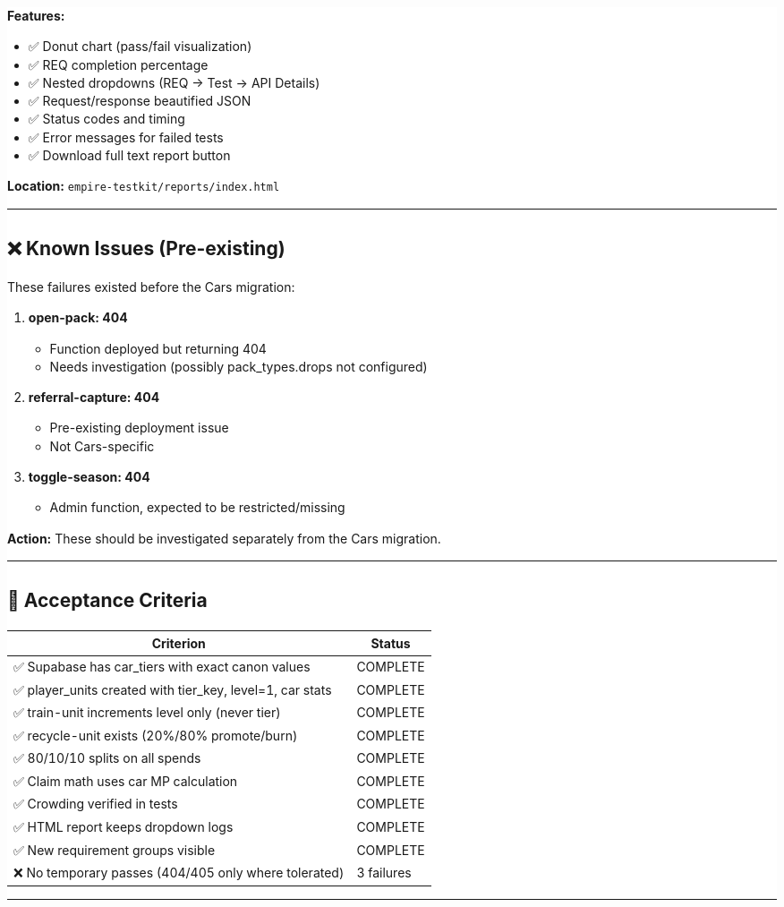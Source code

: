 **Features:**
- ✅ Donut chart (pass/fail visualization)
- ✅ REQ completion percentage
- ✅ Nested dropdowns (REQ → Test → API Details)
- ✅ Request/response beautified JSON
- ✅ Status codes and timing
- ✅ Error messages for failed tests
- ✅ Download full text report button

**Location:** `empire-testkit/reports/index.html`

---

## ❌ Known Issues (Pre-existing)

These failures existed before the Cars migration:

1. **open-pack: 404**
   - Function deployed but returning 404
   - Needs investigation (possibly pack_types.drops not configured)

2. **referral-capture: 404**
   - Pre-existing deployment issue
   - Not Cars-specific

3. **toggle-season: 404**
   - Admin function, expected to be restricted/missing

**Action:** These should be investigated separately from the Cars migration.

---

## 🎯 Acceptance Criteria

| Criterion | Status |
|-----------|--------|
| ✅ Supabase has car_tiers with exact canon values | COMPLETE |
| ✅ player_units created with tier_key, level=1, car stats | COMPLETE |
| ✅ train-unit increments level only (never tier) | COMPLETE |
| ✅ recycle-unit exists (20%/80% promote/burn) | COMPLETE |
| ✅ 80/10/10 splits on all spends | COMPLETE |
| ✅ Claim math uses car MP calculation | COMPLETE |
| ✅ Crowding verified in tests | COMPLETE |
| ✅ HTML report keeps dropdown logs | COMPLETE |
| ✅ New requirement groups visible | COMPLETE |
| ❌ No temporary passes (404/405 only where tolerated) | 3 failures |

---